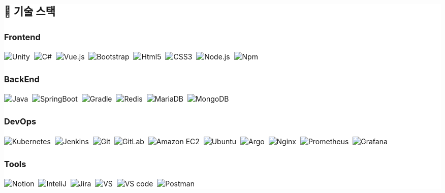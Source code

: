 ## 📌 기술 스택

### Frontend
![Unity](https://img.shields.io/badge/Unity-FFFFFF?style=for-the-badge&logo=unity&logoColor=black)&nbsp;
![C#](https://img.shields.io/badge/C%23-239120?style=for-the-badge&logo=csharp&logoColor=white)&nbsp;
![Vue.js](https://img.shields.io/badge/vue.js-4FC08D?style=for-the-badge&logo=vuedotjs&logoColor=white)&nbsp;
![Bootstrap](https://img.shields.io/badge/Bootstrap-7952B3?style=for-the-badge&logo=bootstrap&logoColor=white)&nbsp;
![Html5](https://img.shields.io/badge/html5-%23E34F26.svg?style=for-the-badge&logo=html5&logoColor=white)&nbsp;
![CSS3](https://img.shields.io/badge/css3-%231572B6.svg?style=for-the-badge&logo=css3&logoColor=white)&nbsp;
![Node.js](https://img.shields.io/badge/Node.js-339933?style=for-the-badge&logo=nodedotjs&logoColor=white)&nbsp;
![Npm](https://img.shields.io/badge/NPM-%23CB3837.svg?style=for-the-badge&logo=npm&logoColor=white)&nbsp;

### BackEnd
![Java](https://img.shields.io/badge/Java-007396?style=for-the-badge&logo=Java&logoColor=white)&nbsp;
![SpringBoot](https://img.shields.io/badge/SpringBoot-6DB33F?style=for-the-badge&logo=SpringBoot&logoColor=white)&nbsp;
![Gradle](https://img.shields.io/badge/Gradle-02303A?style=for-the-badge&logo=Gradle&logoColor=white)&nbsp;
![Redis](https://img.shields.io/badge/Redis-DC382D?style=for-the-badge&logo=redis&logoColor=white)&nbsp;
![MariaDB](https://img.shields.io/badge/MariaDB-003545?style=for-the-badge&logo=mariadb&logoColor=white)&nbsp;
![MongoDB](https://img.shields.io/badge/MongoDB-47A248?style=for-the-badge&logo=mongodb&logoColor=white)&nbsp;

### DevOps
![Kubernetes](https://img.shields.io/badge/Kubernetes-326CE5?style=for-the-badge&logo=kubernetes&logoColor=white)&nbsp;
![Jenkins](https://img.shields.io/badge/Jenkins-D24939?style=for-the-badge&logo=jenkins&logoColor=white)&nbsp;
![Git](https://img.shields.io/badge/Git-F05032?style=for-the-badge&logo=git&logoColor=white)&nbsp;
![GitLab](https://img.shields.io/badge/GitLab-FC6D26?style=for-the-badge&logo=gitlab&logoColor=white)&nbsp;
![Amazon EC2](https://img.shields.io/badge/Amazon%20EC2-FF9900?style=for-the-badge&logo=amazonec2&logoColor=white)&nbsp;
![Ubuntu](https://img.shields.io/badge/Ubuntu-E95420?style=for-the-badge&logo=ubuntu&logoColor=white)&nbsp;
![Argo](https://img.shields.io/badge/Argo-EF7B4D?style=for-the-badge&logo=argo&logoColor=white)&nbsp;
![Nginx](https://img.shields.io/badge/Nginx-009639?style=for-the-badge&logo=nginx&logoColor=white)&nbsp;
![Prometheus](https://img.shields.io/badge/Prometheus-E6522C?style=for-the-badge&logo=prometheus&logoColor=white)&nbsp;
![Grafana](https://img.shields.io/badge/Grafana-F46800?style=for-the-badge&logo=grafana&logoColor=white)&nbsp;

### Tools
![Notion](https://img.shields.io/badge/Notion-000000?style=for-the-badge&logo=Notion&logoColor=white)&nbsp;
![InteliJ](https://img.shields.io/badge/IntelliJIDEA-000000?style=for-the-badge&logo=IntelliJIDEA&logoColor=white)&nbsp;
![Jira](https://img.shields.io/badge/Jira-0052CC?style=for-the-badge&logo=jira&logoColor=white)&nbsp;
![VS](https://img.shields.io/badge/Visual%20Studio-5C2D91?style=for-the-badge&logo=visualstudio&logoColor=white)&nbsp;
![VS code](https://img.shields.io/badge/Visual%20Studio%20Code-007ACC?style=for-the-badge&logo=visualstudiocode&logoColor=white)&nbsp;
![Postman](https://img.shields.io/badge/Postman-FF6C37?style=for-the-badge&logo=postman&logoColor=white)&nbsp;
